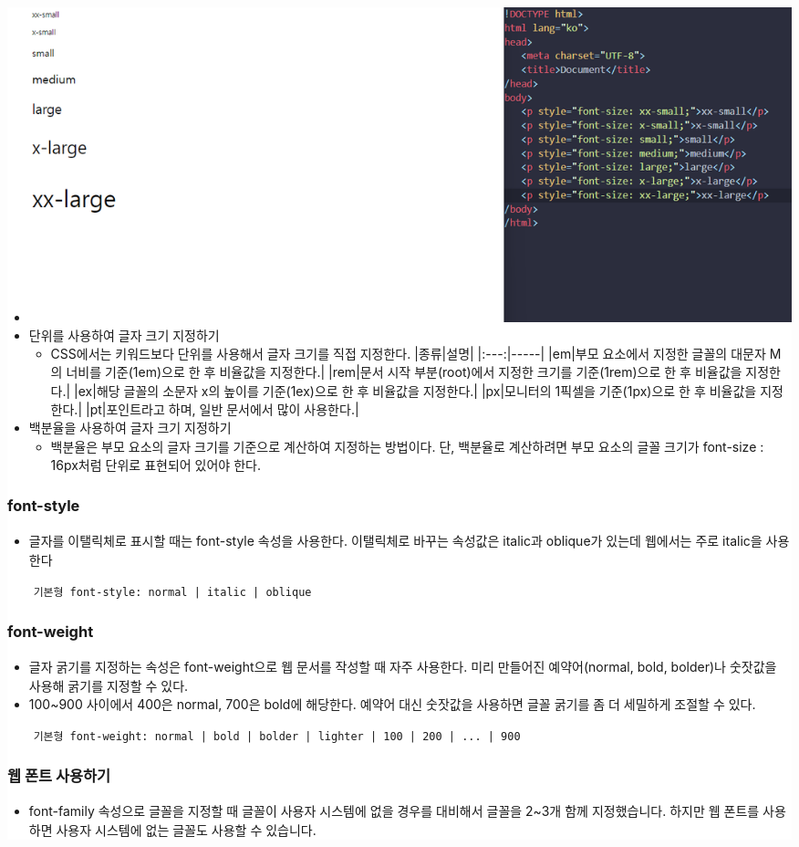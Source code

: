 - ![](../image/폰트크기.png)
- 단위를 사용하여 글자 크기 지정하기
	-   CSS에서는 키워드보다 단위를 사용해서 글자 크기를 직접 지정한다.
|종류|설명|
|:---:|-----|
|em|부모 요소에서 지정한 글꼴의 대문자 M의 너비를 기준(1em)으로 한 후 비율값을 지정한다.|
|rem|문서 시작 부분(root)에서 지정한 크기를 기준(1rem)으로 한 후 비율값을 지정한다.|
|ex|해당 글꼴의 소문자 x의 높이를 기준(1ex)으로 한 후 비율값을 지정한다.|
|px|모니터의 1픽셀을 기준(1px)으로 한 후 비율값을 지정한다.|
|pt|포인트라고 하며, 일반 문서에서 많이 사용한다.|
- 백분율을 사용하여 글자 크기 지정하기
	- 백분율은 부모 요소의 글자 크기를 기준으로 계산하여 지정하는 방법이다. 단, 백분율로 계산하려면 부모 요소의 글꼴 크기가 font-size : 16px처럼 단위로 표현되어 있어야 한다.

### font-style
- 글자를 이탤릭체로 표시할 때는 font-style 속성을 사용한다. 이탤릭체로 바꾸는 속성값은 italic과 oblique가 있는데 웹에서는 주로 italic을 사용한다
```
	기본형 font-style: normal | italic | oblique
```

### font-weight
- 글자 굵기를 지정하는 속성은 font-weight으로 웹 문서를 작성할 때 자주 사용한다. 미리 만들어진 예약어(normal, bold, bolder)나 숫잣값을 사용해 굵기를 지정할 수 있다.
- 100~900 사이에서 400은 normal, 700은 bold에 해당한다. 예약어 대신 숫잣값을 사용하면 글꼴 굵기를 좀 더 세밀하게 조절할 수 있다.
```
	기본형 font-weight: normal | bold | bolder | lighter | 100 | 200 | ... | 900
```


### 웹 폰트 사용하기
- font-family 속성으로 글꼴을 지정할 때 글꼴이 사용자 시스템에 없을 경우를 대비해서 글꼴을 2~3개 함께 지정했습니다. 하지만 웹 폰트를 사용하면 사용자 시스템에 없는 글꼴도 사용할 수 있습니다.

